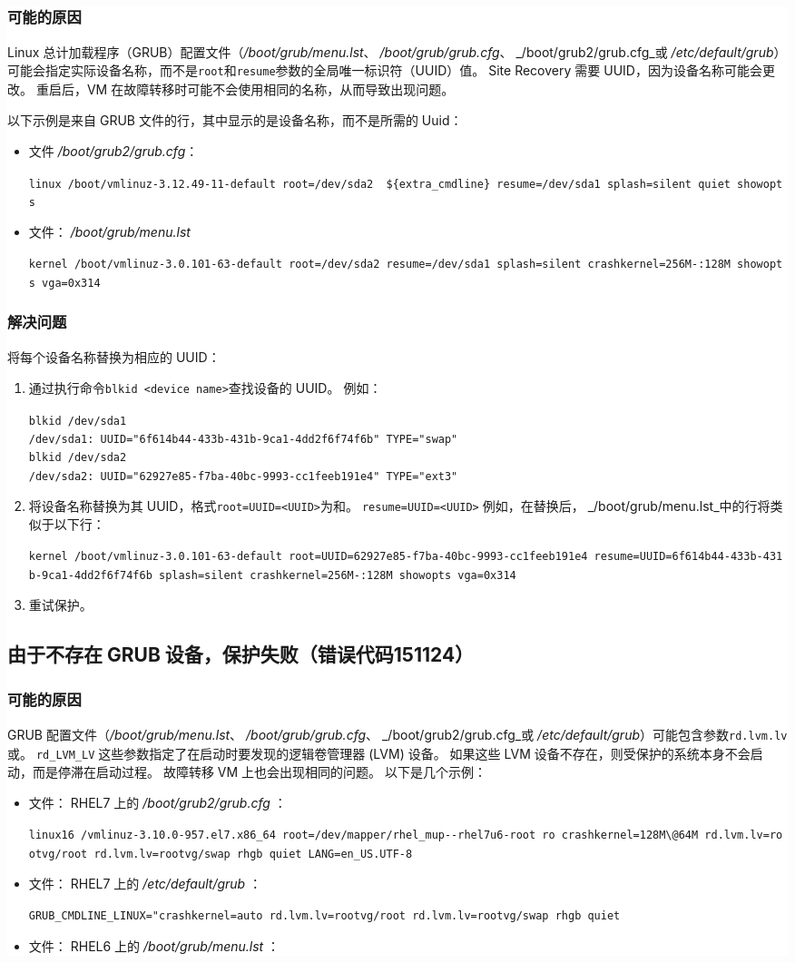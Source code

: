 ### <a name="possible-causes"></a>可能的原因

Linux 总计加载程序（GRUB）配置文件（_/boot/grub/menu.lst_、 _/boot/grub/grub.cfg_、 _/boot/grub2/grub.cfg_或 _/etc/default/grub_）可能会指定实际设备名称，而不是`root`和`resume`参数的全局唯一标识符（UUID）值。 Site Recovery 需要 UUID，因为设备名称可能会更改。 重启后，VM 在故障转移时可能不会使用相同的名称，从而导致出现问题。

以下示例是来自 GRUB 文件的行，其中显示的是设备名称，而不是所需的 Uuid：

- 文件 _/boot/grub2/grub.cfg_：

  `linux /boot/vmlinuz-3.12.49-11-default root=/dev/sda2  ${extra_cmdline} resume=/dev/sda1 splash=silent quiet showopts`

- 文件： _/boot/grub/menu.lst_

  `kernel /boot/vmlinuz-3.0.101-63-default root=/dev/sda2 resume=/dev/sda1 splash=silent crashkernel=256M-:128M showopts vga=0x314`

### <a name="fix-the-problem"></a>解决问题

将每个设备名称替换为相应的 UUID：

1. 通过执行命令`blkid <device name>`查找设备的 UUID。 例如：

   ```shell
   blkid /dev/sda1
   /dev/sda1: UUID="6f614b44-433b-431b-9ca1-4dd2f6f74f6b" TYPE="swap"
   blkid /dev/sda2
   /dev/sda2: UUID="62927e85-f7ba-40bc-9993-cc1feeb191e4" TYPE="ext3"
   ```

1. 将设备名称替换为其 UUID，格式`root=UUID=<UUID>`为和。 `resume=UUID=<UUID>` 例如，在替换后， _/boot/grub/menu.lst_中的行将类似于以下行：

   `kernel /boot/vmlinuz-3.0.101-63-default root=UUID=62927e85-f7ba-40bc-9993-cc1feeb191e4 resume=UUID=6f614b44-433b-431b-9ca1-4dd2f6f74f6b splash=silent crashkernel=256M-:128M showopts vga=0x314`

1. 重试保护。

## <a name="protection-failed-because-grub-device-doesnt-exist-error-code-151124"></a>由于不存在 GRUB 设备，保护失败（错误代码151124）

### <a name="possible-cause"></a>可能的原因

GRUB 配置文件（_/boot/grub/menu.lst_、 _/boot/grub/grub.cfg_、 _/boot/grub2/grub.cfg_或 _/etc/default/grub_）可能包含参数`rd.lvm.lv`或。 `rd_LVM_LV` 这些参数指定了在启动时要发现的逻辑卷管理器 (LVM) 设备。 如果这些 LVM 设备不存在，则受保护的系统本身不会启动，而是停滞在启动过程。 故障转移 VM 上也会出现相同的问题。 以下是几个示例：

- 文件： RHEL7 上的 _/boot/grub2/grub.cfg_ ：

  `linux16 /vmlinuz-3.10.0-957.el7.x86_64 root=/dev/mapper/rhel_mup--rhel7u6-root ro crashkernel=128M\@64M rd.lvm.lv=rootvg/root rd.lvm.lv=rootvg/swap rhgb quiet LANG=en_US.UTF-8`

- 文件： RHEL7 上的 _/etc/default/grub_ ：

  `GRUB_CMDLINE_LINUX="crashkernel=auto rd.lvm.lv=rootvg/root rd.lvm.lv=rootvg/swap rhgb quiet`

- 文件： RHEL6 上的 _/boot/grub/menu.lst_ ：
